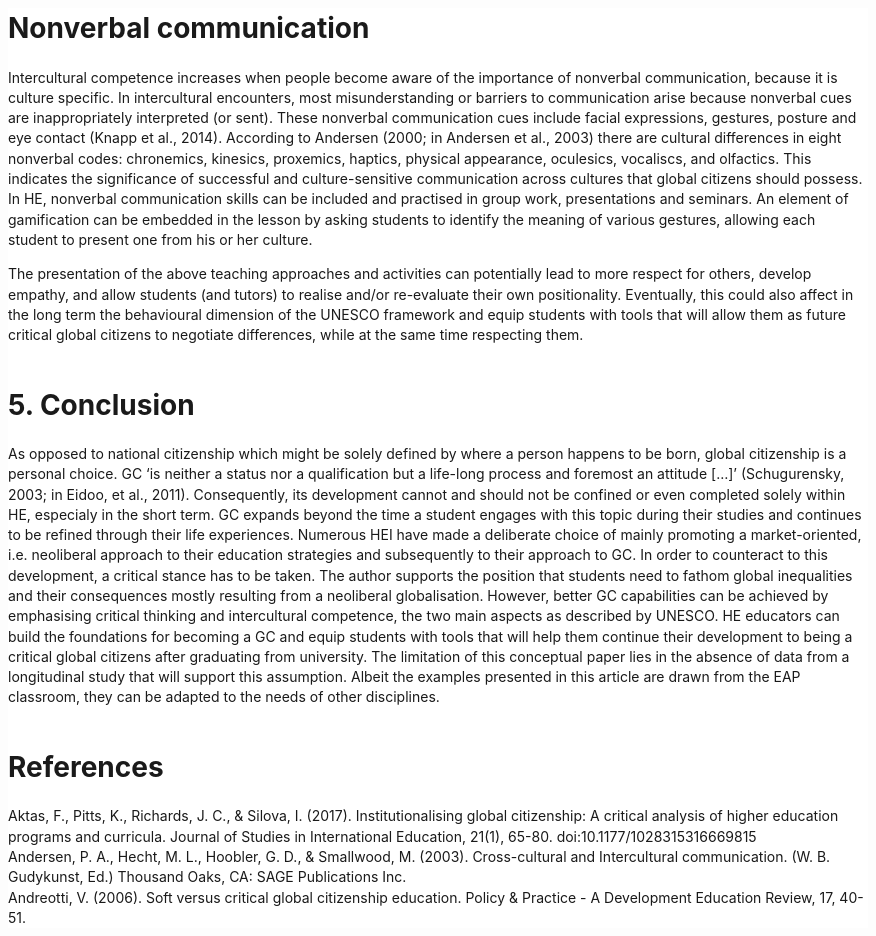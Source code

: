 # Nonverbal communication

Intercultural competence increases when people become aware of the importance of nonverbal communication, because it is culture specific. In intercultural encounters, most misunderstanding or barriers to communication arise because nonverbal cues are inappropriately interpreted (or sent). These nonverbal communication cues include facial expressions, gestures, posture and eye contact (Knapp et al., 2014). According to Andersen (2000; in Andersen et al., 2003) there are cultural differences in eight nonverbal codes: chronemics, kinesics, proxemics, haptics, physical appearance, oculesics, vocaliscs, and olfactics. This indicates the significance of successful and culture-sensitive communication across cultures that global citizens should possess. In HE, nonverbal communication skills can be included and practised in group work, presentations and seminars. An element of gamification can be embedded in the lesson by asking students to identify the meaning of various gestures, allowing each student to present one from his or her culture.

The presentation of the above teaching approaches and activities can potentially lead to more respect for others, develop empathy, and allow students (and tutors) to realise and/or re-evaluate their own positionality. Eventually, this could also affect in the long term the behavioural dimension of the UNESCO framework and equip students with tools that will allow them as future critical global citizens to negotiate differences, while at the same time respecting them.

# 5. Conclusion

As opposed to national citizenship which might be solely defined by where a person happens to be born, global citizenship is a personal choice. GC ‘is neither a status nor a qualification but a life-long process and foremost an attitude […]’ (Schugurensky, 2003; in Eidoo, et al., 2011). Consequently, its development cannot and should not be confined or even completed solely within HE, especialy in the short term. GC expands beyond the time a student engages with this topic during their studies and continues to be refined through their life experiences. Numerous HEI have made a deliberate choice of mainly promoting a market-oriented, i.e. neoliberal approach to their education strategies and subsequently to their approach to GC. In order to counteract to this development, a critical stance has to be taken. The author supports the position that students need to fathom global inequalities and their consequences mostly resulting from a neoliberal globalisation. However, better GC capabilities can be achieved by emphasising critical thinking and intercultural competence, the two main aspects as described by UNESCO. HE educators can build the foundations for becoming a GC and equip students with tools that will help them continue their development to being a critical global citizens after graduating from university. The limitation of this conceptual paper lies in the absence of data from a longitudinal study that will support this assumption. Albeit the examples presented in this article are drawn from the EAP classroom, they can be adapted to the needs of other disciplines.

# References

Aktas, F., Pitts, K., Richards, J. C., & Silova, I. (2017). Institutionalising global citizenship: A critical analysis of higher education programs and curricula. Journal of Studies in International Education, 21(1), 65-80. doi:10.1177/1028315316669815   
Andersen, P. A., Hecht, M. L., Hoobler, G. D., & Smallwood, M. (2003). Cross-cultural and Intercultural communication. (W. B. Gudykunst, Ed.) Thousand Oaks, CA: SAGE Publications Inc.   
Andreotti, V. (2006). Soft versus critical global citizenship education. Policy & Practice - A Development Education Review, 17, 40-51.
